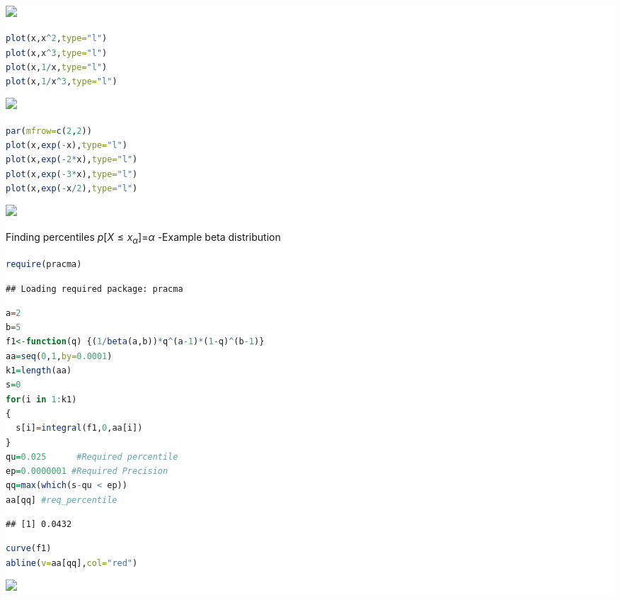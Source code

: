 ![](BayesianInference2_files/figure-markdown_github/unnamed-chunk-1-2.png)

``` r
plot(x,x^2,type="l")
plot(x,x^3,type="l")
plot(x,1/x,type="l")
plot(x,1/x^3,type="l")
```

![](BayesianInference2_files/figure-markdown_github/unnamed-chunk-1-3.png)

``` r
par(mfrow=c(2,2))
plot(x,exp(-x),type="l")
plot(x,exp(-2*x),type="l")
plot(x,exp(-3*x),type="l")
plot(x,exp(-x/2),type="l")
```

![](BayesianInference2_files/figure-markdown_github/unnamed-chunk-1-4.png)

Finding percentiles *p*\[*X* ≤ *x*<sub>*α*</sub>\]=*α* -Example beta distribution

``` r
require(pracma)
```

    ## Loading required package: pracma

``` r
a=2
b=5
f1<-function(q) {(1/beta(a,b))*q^(a-1)*(1-q)^(b-1)}
aa=seq(0,1,by=0.0001)
k1=length(aa)
s=0
for(i in 1:k1)
{
  s[i]=integral(f1,0,aa[i])
}
qu=0.025      #Required percentile
ep=0.0000001 #Required Precision
qq=max(which(s-qu < ep))
aa[qq] #req_percentile
```

    ## [1] 0.0432

``` r
curve(f1)
abline(v=aa[qq],col="red")
```

![](BayesianInference2_files/figure-markdown_github/unnamed-chunk-2-1.png)
